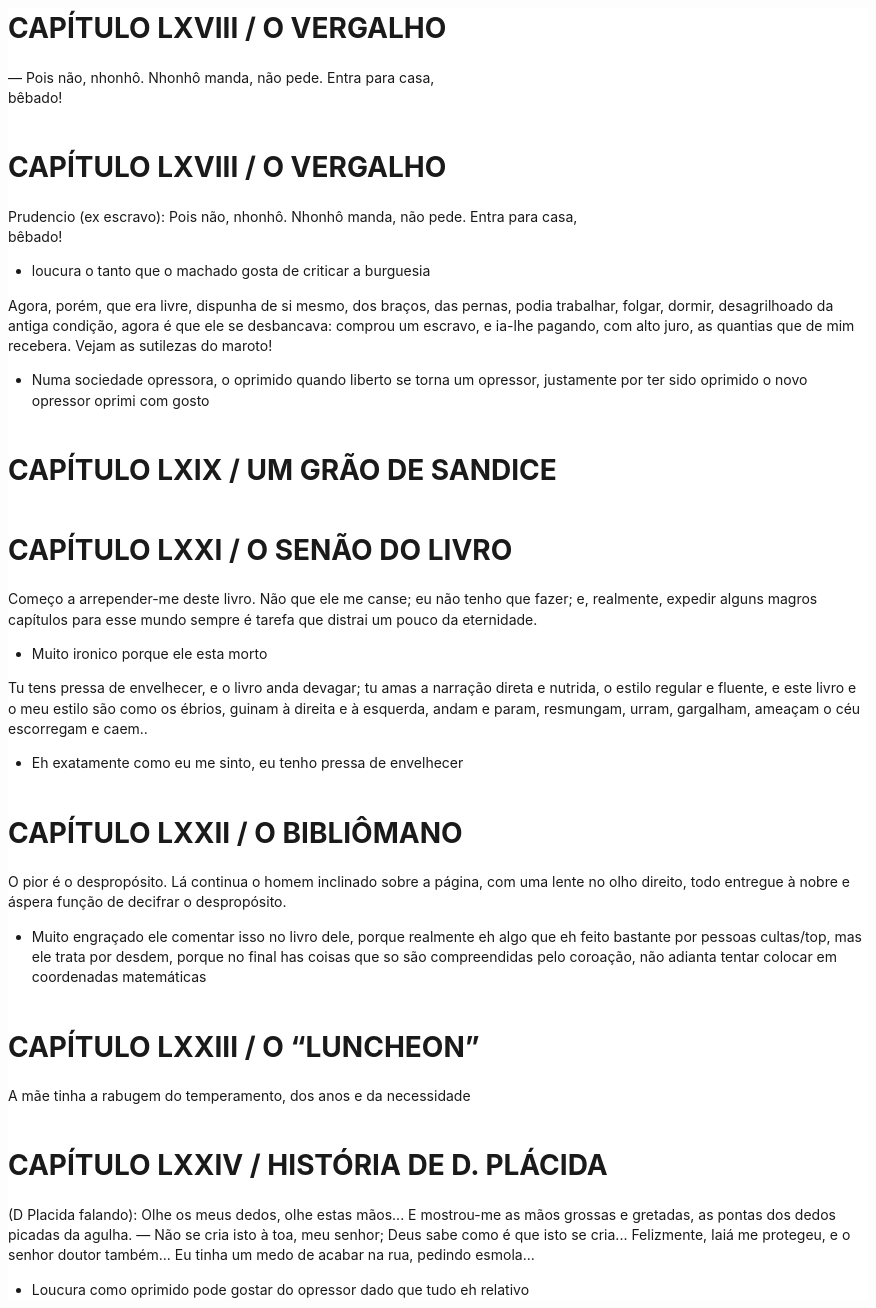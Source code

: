 # CAPÍTULO LXVIII / O VERGALHO

—  Pois  não,  nhonhô.  Nhonhô  manda,  não  pede.  Entra  para  casa,  
bêbado! 

# CAPÍTULO LXVIII / O VERGALHO

Prudencio (ex escravo): Pois  não,  nhonhô.  Nhonhô  manda,  não  pede.  Entra  para  casa,  
bêbado!
- loucura o tanto que o machado gosta de criticar a burguesia

Agora, porém, que era livre, dispunha de si mesmo, dos braços, das pernas, podia  trabalhar, folgar, dormir,  desagrilhoado  da  antiga condição, agora é que ele se desbancava: comprou um escravo, e ia-lhe pagando, com alto juro, as quantias que de mim recebera. Vejam as sutilezas do maroto! 
- Numa sociedade opressora, o oprimido quando liberto se torna um opressor, justamente por ter sido oprimido o novo opressor oprimi com gosto
# CAPÍTULO LXIX / UM GRÃO DE SANDICE

# CAPÍTULO LXXI / O SENÃO DO LIVRO


Começo a arrepender-me deste livro. Não que ele me canse; eu não tenho que fazer; e, realmente, expedir alguns magros capítulos para esse mundo sempre é tarefa que distrai um pouco da eternidade.
- Muito ironico porque ele esta morto

Tu  tens  pressa  de  envelhecer, e o livro anda devagar; tu amas a narração direta e  nutrida,  o  estilo  regular e fluente, e este livro e o meu estilo são como os ébrios, guinam à direita e à esquerda, andam e param, resmungam, urram, gargalham, ameaçam o céu escorregam e caem..
- Eh exatamente como eu me sinto, eu tenho pressa de envelhecer

# CAPÍTULO LXXII / O BIBLIÔMANO

O  pior é o despropósito. Lá continua o homem inclinado sobre a página,  com  uma  lente  no  olho  direito,  todo  entregue  à  nobre e áspera função de decifrar o despropósito. 
- Muito engraçado ele comentar isso no livro dele, porque realmente eh algo que eh feito bastante por pessoas cultas/top, mas ele trata por desdem, porque no final has coisas que so são compreendidas pelo coroação, não adianta tentar colocar em coordenadas matemáticas

# CAPÍTULO LXXIII / O “LUNCHEON”

A mãe tinha a rabugem do temperamento, dos anos e da necessidade

# CAPÍTULO LXXIV /  HISTÓRIA DE D. PLÁCIDA

(D Placida falando): Olhe  os  meus  dedos,  olhe  estas mãos...  E  mostrou-me  as  mãos  grossas  e  gretadas,  as  pontas  dos dedos picadas da agulha. — Não se cria isto à toa, meu senhor; Deus sabe  como  é  que  isto  se  cria...  Felizmente,  Iaiá  me  protegeu, e o senhor  doutor  também...  Eu  tinha  um  medo  de  acabar  na  rua, pedindo esmola...
- Loucura como oprimido pode gostar do opressor dado que tudo eh relativo
